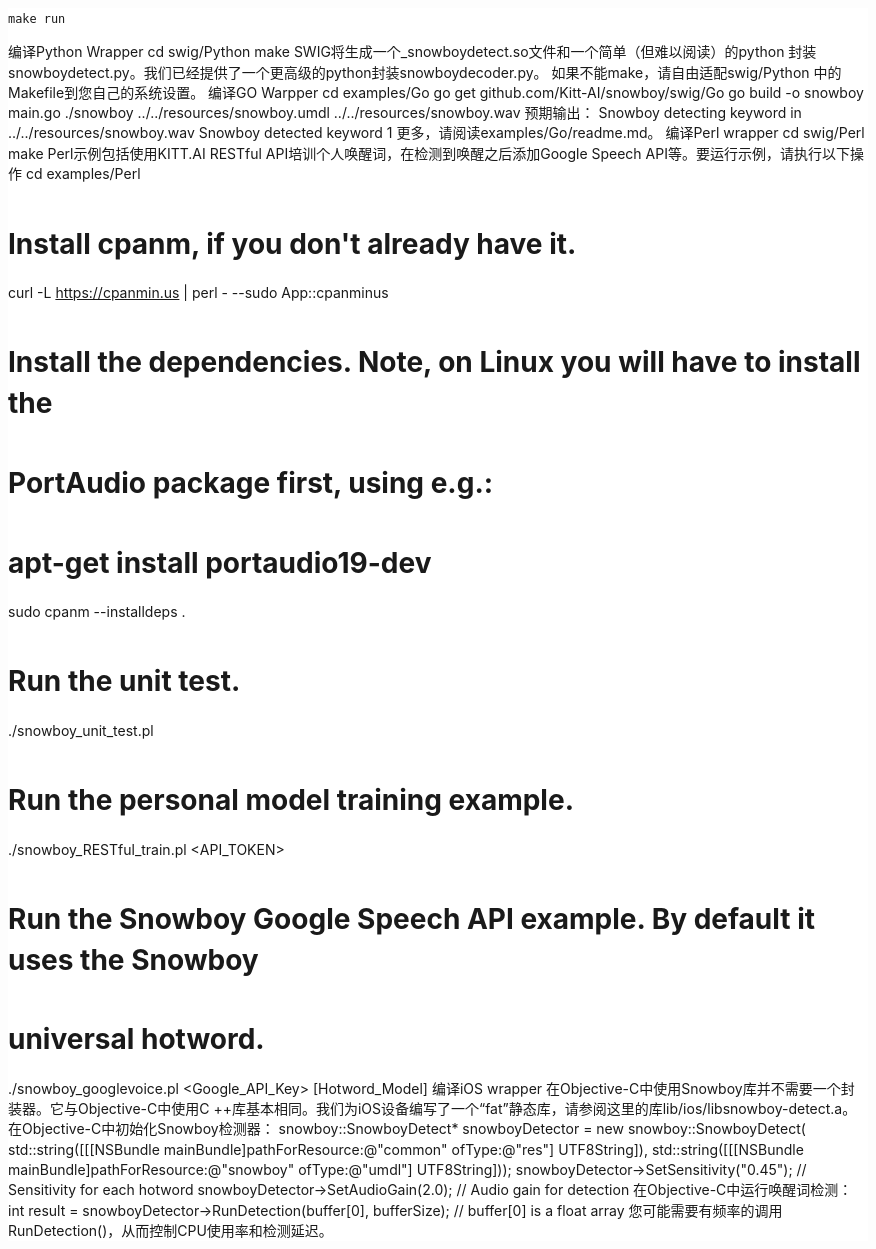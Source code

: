     make run
编译Python Wrapper
    cd swig/Python
    make
SWIG将生成一个_snowboydetect.so文件和一个简单（但难以阅读）的python 封装snowboydetect.py。我们已经提供了一个更高级的python封装snowboydecoder.py。
如果不能make，请自由适配swig/Python 中的Makefile到您自己的系统设置。
编译GO Warpper
   cd examples/Go
   go get github.com/Kitt-AI/snowboy/swig/Go
   go build -o snowboy main.go
   ./snowboy ../../resources/snowboy.umdl ../../resources/snowboy.wav
预期输出：
   Snowboy detecting keyword in ../../resources/snowboy.wav
   Snowboy detected keyword  1
更多，请阅读examples/Go/readme.md。
编译Perl wrapper
   cd swig/Perl
   make
Perl示例包括使用KITT.AI RESTful API培训个人唤醒词，在检测到唤醒之后添加Google Speech API等。要运行示例，请执行以下操作
   cd examples/Perl

   # Install cpanm, if you don't already have it.
   curl -L https://cpanmin.us | perl - --sudo App::cpanminus

   # Install the dependencies. Note, on Linux you will have to install the
   # PortAudio package first, using e.g.:
   # apt-get install portaudio19-dev
   sudo cpanm --installdeps .

   # Run the unit test.
   ./snowboy_unit_test.pl

   # Run the personal model training example.
   ./snowboy_RESTful_train.pl <API_TOKEN> <Hotword> <Language>

   # Run the Snowboy Google Speech API example. By default it uses the Snowboy
   # universal hotword.
   ./snowboy_googlevoice.pl <Google_API_Key> [Hotword_Model]
编译iOS wrapper
在Objective-C中使用Snowboy库并不需要一个封装器。它与Objective-C中使用C ++库基本相同。我们为iOS设备编写了一个“fat”静态库，请参阅这里的库lib/ios/libsnowboy-detect.a。
在Objective-C中初始化Snowboy检测器：
  snowboy::SnowboyDetect* snowboyDetector = new snowboy::SnowboyDetect(
    std::string([[[NSBundle mainBundle]pathForResource:@"common" ofType:@"res"] UTF8String]),
    std::string([[[NSBundle mainBundle]pathForResource:@"snowboy" ofType:@"umdl"] UTF8String]));
  snowboyDetector->SetSensitivity("0.45");        // Sensitivity for each hotword
  snowboyDetector->SetAudioGain(2.0);             // Audio gain for detection
在Objective-C中运行唤醒词检测：
  int result = snowboyDetector->RunDetection(buffer[0], bufferSize);  // buffer[0] is a float array
您可能需要有频率的调用RunDetection()，从而控制CPU使用率和检测延迟。
